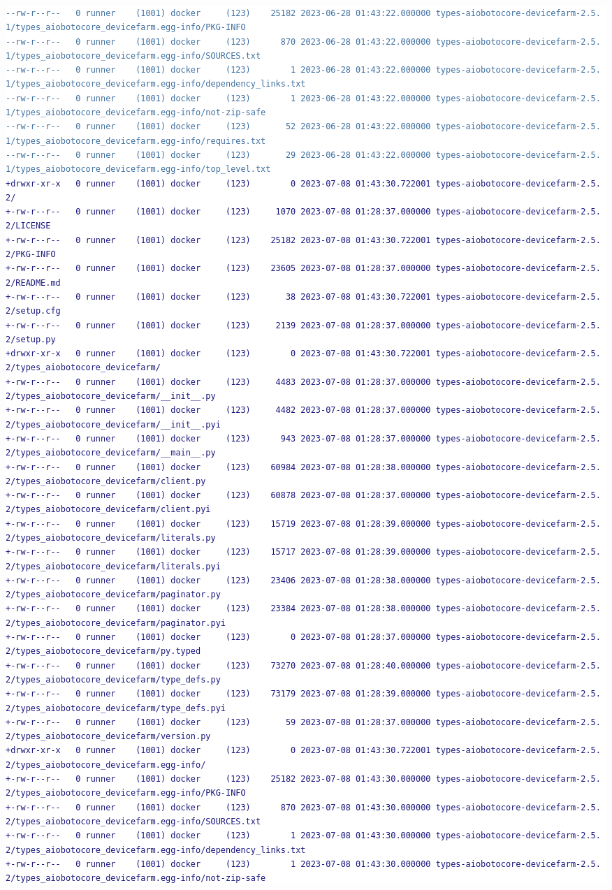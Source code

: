 ```diff
--rw-r--r--   0 runner    (1001) docker     (123)    25182 2023-06-28 01:43:22.000000 types-aiobotocore-devicefarm-2.5.1/types_aiobotocore_devicefarm.egg-info/PKG-INFO
--rw-r--r--   0 runner    (1001) docker     (123)      870 2023-06-28 01:43:22.000000 types-aiobotocore-devicefarm-2.5.1/types_aiobotocore_devicefarm.egg-info/SOURCES.txt
--rw-r--r--   0 runner    (1001) docker     (123)        1 2023-06-28 01:43:22.000000 types-aiobotocore-devicefarm-2.5.1/types_aiobotocore_devicefarm.egg-info/dependency_links.txt
--rw-r--r--   0 runner    (1001) docker     (123)        1 2023-06-28 01:43:22.000000 types-aiobotocore-devicefarm-2.5.1/types_aiobotocore_devicefarm.egg-info/not-zip-safe
--rw-r--r--   0 runner    (1001) docker     (123)       52 2023-06-28 01:43:22.000000 types-aiobotocore-devicefarm-2.5.1/types_aiobotocore_devicefarm.egg-info/requires.txt
--rw-r--r--   0 runner    (1001) docker     (123)       29 2023-06-28 01:43:22.000000 types-aiobotocore-devicefarm-2.5.1/types_aiobotocore_devicefarm.egg-info/top_level.txt
+drwxr-xr-x   0 runner    (1001) docker     (123)        0 2023-07-08 01:43:30.722001 types-aiobotocore-devicefarm-2.5.2/
+-rw-r--r--   0 runner    (1001) docker     (123)     1070 2023-07-08 01:28:37.000000 types-aiobotocore-devicefarm-2.5.2/LICENSE
+-rw-r--r--   0 runner    (1001) docker     (123)    25182 2023-07-08 01:43:30.722001 types-aiobotocore-devicefarm-2.5.2/PKG-INFO
+-rw-r--r--   0 runner    (1001) docker     (123)    23605 2023-07-08 01:28:37.000000 types-aiobotocore-devicefarm-2.5.2/README.md
+-rw-r--r--   0 runner    (1001) docker     (123)       38 2023-07-08 01:43:30.722001 types-aiobotocore-devicefarm-2.5.2/setup.cfg
+-rw-r--r--   0 runner    (1001) docker     (123)     2139 2023-07-08 01:28:37.000000 types-aiobotocore-devicefarm-2.5.2/setup.py
+drwxr-xr-x   0 runner    (1001) docker     (123)        0 2023-07-08 01:43:30.722001 types-aiobotocore-devicefarm-2.5.2/types_aiobotocore_devicefarm/
+-rw-r--r--   0 runner    (1001) docker     (123)     4483 2023-07-08 01:28:37.000000 types-aiobotocore-devicefarm-2.5.2/types_aiobotocore_devicefarm/__init__.py
+-rw-r--r--   0 runner    (1001) docker     (123)     4482 2023-07-08 01:28:37.000000 types-aiobotocore-devicefarm-2.5.2/types_aiobotocore_devicefarm/__init__.pyi
+-rw-r--r--   0 runner    (1001) docker     (123)      943 2023-07-08 01:28:37.000000 types-aiobotocore-devicefarm-2.5.2/types_aiobotocore_devicefarm/__main__.py
+-rw-r--r--   0 runner    (1001) docker     (123)    60984 2023-07-08 01:28:38.000000 types-aiobotocore-devicefarm-2.5.2/types_aiobotocore_devicefarm/client.py
+-rw-r--r--   0 runner    (1001) docker     (123)    60878 2023-07-08 01:28:37.000000 types-aiobotocore-devicefarm-2.5.2/types_aiobotocore_devicefarm/client.pyi
+-rw-r--r--   0 runner    (1001) docker     (123)    15719 2023-07-08 01:28:39.000000 types-aiobotocore-devicefarm-2.5.2/types_aiobotocore_devicefarm/literals.py
+-rw-r--r--   0 runner    (1001) docker     (123)    15717 2023-07-08 01:28:39.000000 types-aiobotocore-devicefarm-2.5.2/types_aiobotocore_devicefarm/literals.pyi
+-rw-r--r--   0 runner    (1001) docker     (123)    23406 2023-07-08 01:28:38.000000 types-aiobotocore-devicefarm-2.5.2/types_aiobotocore_devicefarm/paginator.py
+-rw-r--r--   0 runner    (1001) docker     (123)    23384 2023-07-08 01:28:38.000000 types-aiobotocore-devicefarm-2.5.2/types_aiobotocore_devicefarm/paginator.pyi
+-rw-r--r--   0 runner    (1001) docker     (123)        0 2023-07-08 01:28:37.000000 types-aiobotocore-devicefarm-2.5.2/types_aiobotocore_devicefarm/py.typed
+-rw-r--r--   0 runner    (1001) docker     (123)    73270 2023-07-08 01:28:40.000000 types-aiobotocore-devicefarm-2.5.2/types_aiobotocore_devicefarm/type_defs.py
+-rw-r--r--   0 runner    (1001) docker     (123)    73179 2023-07-08 01:28:39.000000 types-aiobotocore-devicefarm-2.5.2/types_aiobotocore_devicefarm/type_defs.pyi
+-rw-r--r--   0 runner    (1001) docker     (123)       59 2023-07-08 01:28:37.000000 types-aiobotocore-devicefarm-2.5.2/types_aiobotocore_devicefarm/version.py
+drwxr-xr-x   0 runner    (1001) docker     (123)        0 2023-07-08 01:43:30.722001 types-aiobotocore-devicefarm-2.5.2/types_aiobotocore_devicefarm.egg-info/
+-rw-r--r--   0 runner    (1001) docker     (123)    25182 2023-07-08 01:43:30.000000 types-aiobotocore-devicefarm-2.5.2/types_aiobotocore_devicefarm.egg-info/PKG-INFO
+-rw-r--r--   0 runner    (1001) docker     (123)      870 2023-07-08 01:43:30.000000 types-aiobotocore-devicefarm-2.5.2/types_aiobotocore_devicefarm.egg-info/SOURCES.txt
+-rw-r--r--   0 runner    (1001) docker     (123)        1 2023-07-08 01:43:30.000000 types-aiobotocore-devicefarm-2.5.2/types_aiobotocore_devicefarm.egg-info/dependency_links.txt
+-rw-r--r--   0 runner    (1001) docker     (123)        1 2023-07-08 01:43:30.000000 types-aiobotocore-devicefarm-2.5.2/types_aiobotocore_devicefarm.egg-info/not-zip-safe
```